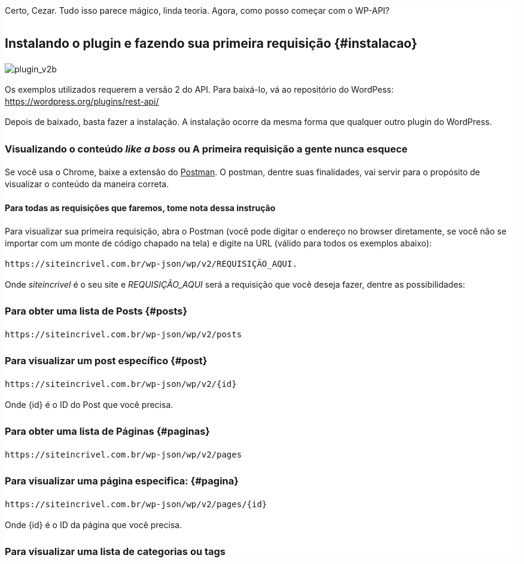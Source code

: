 Certo, Cezar. Tudo isso parece mágico, linda teoria. Agora, como posso começar com o WP-API?

## Instalando o plugin e fazendo sua primeira requisição {#instalacao}

<img class="alignnone size-full wp-image-52375" src="https://raw.githubusercontent.com/diegoeis/tableless-static-images/master/2015/11/plugin_v2b.jpeg" alt="plugin_v2b" width="766" height="343" />
  
Os exemplos utilizados requerem a versão 2 do API. Para baixá-lo, vá ao repositório do WordPess: <a href="https://wordpress.org/plugins/rest-api/" target="_blank">https://wordpress.org/plugins/rest-api/</a>

Depois de baixado, basta fazer a instalação. A instalação ocorre da mesma forma que qualquer outro plugin do WordPress.

### Visualizando o conteúdo _like a boss_ ou A primeira requisição a gente nunca esquece

Se você usa o Chrome, baixe a extensão do <a href="https://chrome.google.com/webstore/detail/postman/fhbjgbiflinjbdggehcddcbncdddomop" target="_blank">Postman</a>. O postman, dentre suas finalidades, vai servir para o propósito de visualizar o conteúdo da maneira correta.

#### Para todas as requisições que faremos, tome nota dessa instrução

Para visualizar sua primeira requisição, abra o Postman (você pode digitar o endereço no browser diretamente, se você não se importar com um monte de código chapado na tela) e digite na URL (válido para todos os exemplos abaixo):

<pre class="lang-html">https://siteincrivel.com.br/wp-json/wp/v2/REQUISIÇÃO_AQUI.</pre>

Onde _siteincrivel_ é o seu site e _REQUISIÇÃO_AQUI_ será a requisição que vocẽ deseja fazer, dentre as possibilidades:

### Para obter uma lista de Posts {#posts}

<pre class="lang-html">https://siteincrivel.com.br/wp-json/wp/v2/posts</pre>

### Para visualizar um post específico {#post}

<pre class="lang-html">https://siteincrivel.com.br/wp-json/wp/v2/{id}</pre>

Onde {id} é o ID do Post que você precisa.

### Para obter uma lista de Páginas {#paginas}

<pre class="lang-html">https://siteincrivel.com.br/wp-json/wp/v2/pages</pre>

### Para visualizar uma página especifica: {#pagina}

<pre class="lang-html">https://siteincrivel.com.br/wp-json/wp/v2/pages/{id}</pre>

Onde {id} é o ID da página que você precisa.

### Para visualizar uma lista de categorias ou tags
